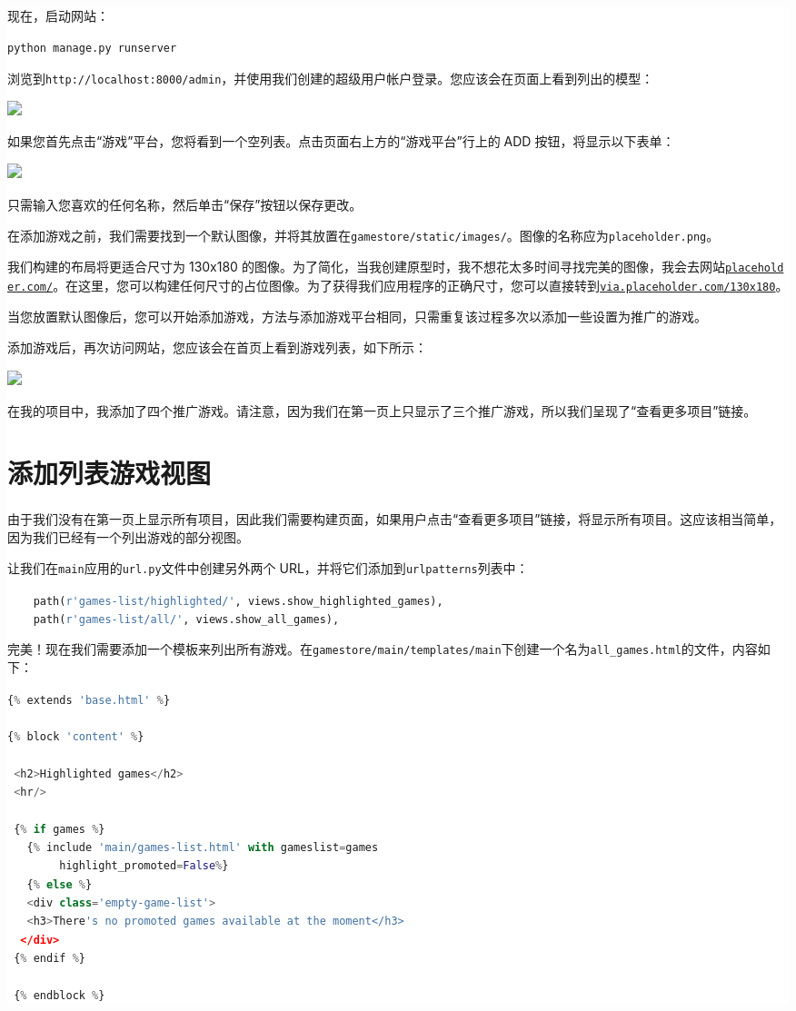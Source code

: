 现在，启动网站：

```py
python manage.py runserver
```

浏览到`http://localhost:8000/admin`，并使用我们创建的超级用户帐户登录。您应该会在页面上看到列出的模型：

![](img/67a5e1f4-ea27-49db-baa6-d720c8b35235.png)

如果您首先点击“游戏”平台，您将看到一个空列表。点击页面右上方的“游戏平台”行上的 ADD 按钮，将显示以下表单：

![](img/dd1567e5-3c9c-4428-b68d-5fb26bd0bef2.png)

只需输入您喜欢的任何名称，然后单击“保存”按钮以保存更改。

在添加游戏之前，我们需要找到一个默认图像，并将其放置在`gamestore/static/images/`。图像的名称应为`placeholder.png`。

我们构建的布局将更适合尺寸为 130x180 的图像。为了简化，当我创建原型时，我不想花太多时间寻找完美的图像，我会去网站[`placeholder.com/`](https://placeholder.com/)。在这里，您可以构建任何尺寸的占位图像。为了获得我们应用程序的正确尺寸，您可以直接转到[`via.placeholder.com/130x180`](http://via.placeholder.com/130x180)。

当您放置默认图像后，您可以开始添加游戏，方法与添加游戏平台相同，只需重复该过程多次以添加一些设置为推广的游戏。

添加游戏后，再次访问网站，您应该会在首页上看到游戏列表，如下所示：

![](img/8e40b7bf-7333-4410-926c-c4b2bc5af4a3.png)

在我的项目中，我添加了四个推广游戏。请注意，因为我们在第一页上只显示了三个推广游戏，所以我们呈现了“查看更多项目”链接。

# 添加列表游戏视图

由于我们没有在第一页上显示所有项目，因此我们需要构建页面，如果用户点击“查看更多项目”链接，将显示所有项目。这应该相当简单，因为我们已经有一个列出游戏的部分视图。

让我们在`main`应用的`url.py`文件中创建另外两个 URL，并将它们添加到`urlpatterns`列表中：

```py
    path(r'games-list/highlighted/', views.show_highlighted_games),
    path(r'games-list/all/', views.show_all_games),
```

完美！现在我们需要添加一个模板来列出所有游戏。在`gamestore/main/templates/main`下创建一个名为`all_games.html`的文件，内容如下：

```py
{% extends 'base.html' %}

{% block 'content' %}

 <h2>Highlighted games</h2>
 <hr/>

 {% if games %}
   {% include 'main/games-list.html' with gameslist=games
        highlight_promoted=False%}
   {% else %}
   <div class='empty-game-list'>
   <h3>There's no promoted games available at the moment</h3>
  </div>
 {% endif %}

 {% endblock %}
```
